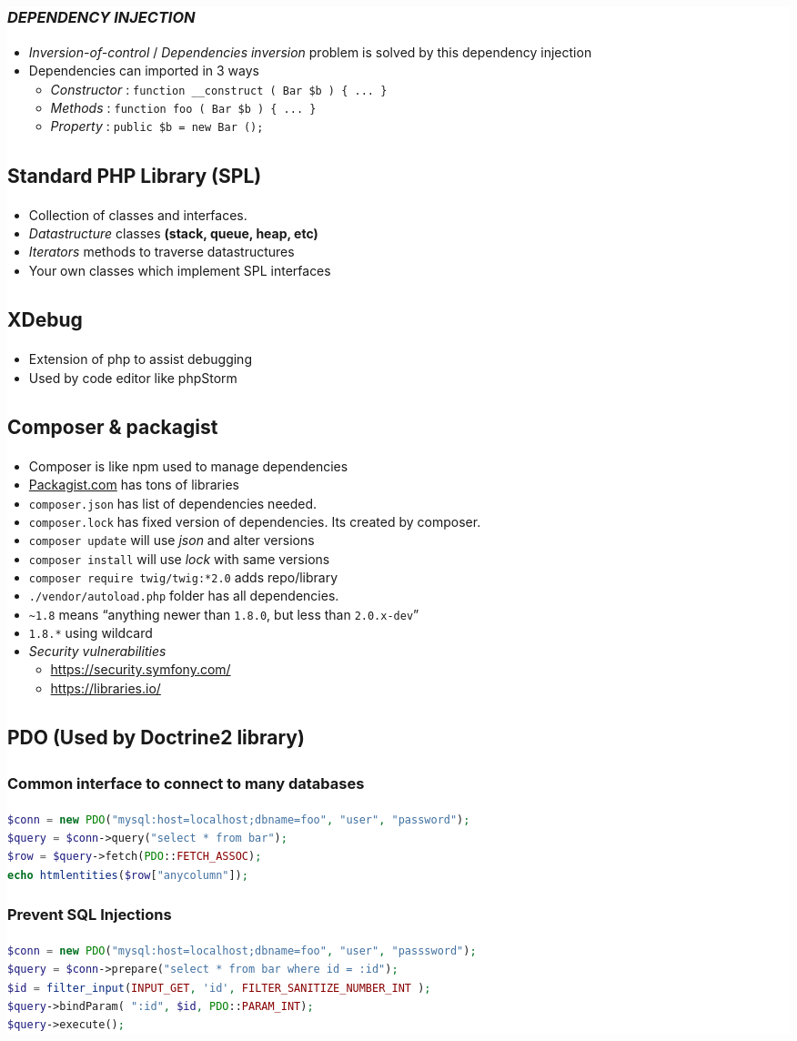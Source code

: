 ### _DEPENDENCY INJECTION_

- _Inversion-of-control_ / _Dependencies inversion_ problem is solved by this dependency injection
- Dependencies can imported in 3 ways
  - _Constructor_ : `function __construct ( Bar $b ) { ... }`
  - _Methods_ : `function foo ( Bar $b ) { ... }`
  - _Property_ : `public $b = new Bar ();`

## Standard PHP Library (SPL)

- Collection of classes and interfaces.
- _Datastructure_ classes **(stack, queue, heap, etc)**
- _Iterators_ methods to traverse datastructures
- Your own classes which implement SPL interfaces

## XDebug

- Extension of php to assist debugging
- Used by code editor like phpStorm

## Composer & packagist

- Composer is like npm used to manage dependencies
- [Packagist.com](https://packagist.org/) has tons of libraries
- `composer.json` has list of dependencies needed.
- `composer.lock` has fixed version of dependencies. Its created by composer.
- `composer update` will use _json_ and alter versions
- `composer install` will use _lock_ with same versions
- `composer require twig/twig:*2.0` adds repo/library
- `./vendor/autoload.php` folder has all dependencies.
- `~1.8` means “anything newer than `1.8.0`, but less than `2.0.x-dev`”
- `1.8.*` using wildcard
- _Security vulnerabilities_
  - https://security.symfony.com/
  - https://libraries.io/

## PDO (Used by Doctrine2 library)

### Common interface to connect to many databases

```php
$conn = new PDO("mysql:host=localhost;dbname=foo", "user", "password");
$query = $conn->query("select * from bar");
$row = $query->fetch(PDO::FETCH_ASSOC);
echo htmlentities($row["anycolumn"]);
```

### Prevent SQL Injections

```php
$conn = new PDO("mysql:host=localhost;dbname=foo", "user", "passsword");
$query = $conn->prepare("select * from bar where id = :id");
$id = filter_input(INPUT_GET, 'id', FILTER_SANITIZE_NUMBER_INT );
$query->bindParam( ":id", $id, PDO::PARAM_INT);
$query->execute();
```
